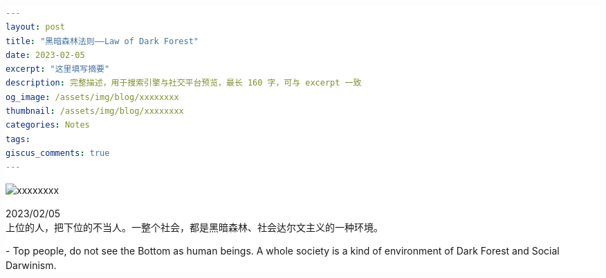 ```yaml
---
layout: post
title: "黑暗森林法则——Law of Dark Forest"
date: 2023-02-05
excerpt: "这里填写摘要"
description: 完整描述，用于搜索引擎与社交平台预览，最长 160 字，可与 excerpt 一致
og_image: /assets/img/blog/xxxxxxxx
thumbnail: /assets/img/blog/xxxxxxxx
categories: Notes
tags:
giscus_comments: true
---
```


<img src="/assets/img/blog/xxxxxxxx" style="width:100%;" alt="xxxxxxxx">

2023/02/05  
上位的人，把下位的不当人。一整个社会，都是黑暗森林、社会达尔文主义的一种环境。

\- Top people, do not see the Bottom as human beings. A whole society is a kind of environment of Dark Forest and Social Darwinism.
